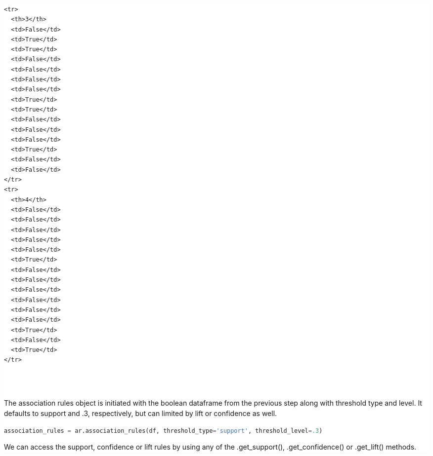     <tr>
      <th>3</th>
      <td>False</td>
      <td>True</td>
      <td>True</td>
      <td>False</td>
      <td>False</td>
      <td>False</td>
      <td>False</td>
      <td>True</td>
      <td>True</td>
      <td>False</td>
      <td>False</td>
      <td>False</td>
      <td>True</td>
      <td>False</td>
      <td>False</td>
    </tr>
    <tr>
      <th>4</th>
      <td>False</td>
      <td>False</td>
      <td>False</td>
      <td>False</td>
      <td>False</td>
      <td>True</td>
      <td>False</td>
      <td>False</td>
      <td>False</td>
      <td>False</td>
      <td>False</td>
      <td>False</td>
      <td>True</td>
      <td>False</td>
      <td>True</td>
    </tr>
  </tbody>
</table>
</div>

<br/>
<br/>


The association rules object is initiated with the boolean dataframe from the previous step along with threshold type and level. It defaults to support and .3, respectively, but can limited by lift or confidence as well. 


```python
association_rules = ar.association_rules(df, threshold_type='support', threshold_level=.3)
```

We can access the support, confidence or lift rules by using any of the .get_support(), .get_confidence() or .get_lift() methods.
